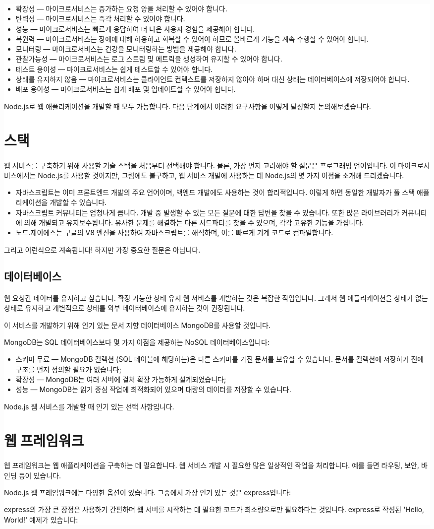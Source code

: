 - 확장성 — 마이크로서비스는 증가하는 요청 양을 처리할 수 있어야 합니다.
- 탄력성 — 마이크로서비스는 즉각 처리할 수 있어야 합니다.
- 성능 — 마이크로서비스는 빠르게 응답하여 더 나은 사용자 경험을 제공해야 합니다.
- 복원력 — 마이크로서비스는 장애에 대해 허용하고 회복할 수 있어야 하므로 올바르게 기능을 계속 수행할 수 있어야 합니다.
- 모니터링 — 마이크로서비스는 건강을 모니터링하는 방법을 제공해야 합니다.
- 관찰가능성 — 마이크로서비스는 로그 스트림 및 메트릭을 생성하여 유지할 수 있어야 합니다.
- 테스트 용이성 — 마이크로서비스는 쉽게 테스트할 수 있어야 합니다.
- 상태를 유지하지 않음 — 마이크로서비스는 클라이언트 컨텍스트를 저장하지 않아야 하며 대신 상태는 데이터베이스에 저장되어야 합니다.
- 배포 용이성 — 마이크로서비스는 쉽게 배포 및 업데이트할 수 있어야 합니다.

Node.js로 웹 애플리케이션을 개발할 때 모두 가능합니다. 다음 단계에서 이러한 요구사항을 어떻게 달성할지 논의해보겠습니다.

# 스택

웹 서비스를 구축하기 위해 사용할 기술 스택을 처음부터 선택해야 합니다. 물론, 가장 먼저 고려해야 할 질문은 프로그래밍 언어입니다. 이 마이크로서비스에서는 Node.js를 사용할 것이지만, 그럼에도 불구하고, 웹 서비스 개발에 사용하는 데 Node.js의 몇 가지 이점을 소개해 드리겠습니다.

<div class="content-ad"></div>

- 자바스크립트는 이미 프론트엔드 개발의 주요 언어이며, 백엔드 개발에도 사용하는 것이 합리적입니다. 이렇게 하면 동일한 개발자가 풀 스택 애플리케이션을 개발할 수 있습니다.
- 자바스크립트 커뮤니티는 엄청나게 큽니다. 개발 중 발생할 수 있는 모든 질문에 대한 답변을 찾을 수 있습니다. 또한 많은 라이브러리가 커뮤니티에 의해 개발되고 유지보수됩니다. 유사한 문제를 해결하는 다른 서드파티를 찾을 수 있으며, 각각 고유한 기능을 가집니다.
- 노드.제이에스는 구글의 V8 엔진을 사용하여 자바스크립트를 해석하며, 이를 빠르게 기계 코드로 컴파일합니다.

그리고 이런식으로 계속됩니다! 하지만 가장 중요한 질문은 아닙니다.

## 데이터베이스

웹 요청간 데이터를 유지하고 싶습니다. 확장 가능한 상태 유지 웹 서비스를 개발하는 것은 복잡한 작업입니다. 그래서 웹 애플리케이션을 상태가 없는 상태로 유지하고 개별적으로 상태를 외부 데이터베이스에 유지하는 것이 권장됩니다.

<div class="content-ad"></div>

이 서비스를 개발하기 위해 인기 있는 문서 지향 데이터베이스 MongoDB를 사용할 것입니다.

MongoDB는 SQL 데이터베이스보다 몇 가지 이점을 제공하는 NoSQL 데이터베이스입니다:

- 스키마 무료 — MongoDB 컬렉션 (SQL 테이블에 해당하는)은 다른 스키마를 가진 문서를 보유할 수 있습니다. 문서를 컬렉션에 저장하기 전에 구조를 먼저 정의할 필요가 없습니다;
- 확장성 — MongoDB는 여러 서버에 걸쳐 확장 가능하게 설계되었습니다;
- 성능 — MongoDB는 읽기 중심 작업에 최적화되어 있으며 대량의 데이터를 저장할 수 있습니다.

Node.js 웹 서비스를 개발할 때 인기 있는 선택 사항입니다.

<div class="content-ad"></div>

# 웹 프레임워크

웹 프레임워크는 웹 애플리케이션을 구축하는 데 필요합니다. 웹 서비스 개발 시 필요한 많은 일상적인 작업을 처리합니다. 예를 들면 라우팅, 보안, 바인딩 등이 있습니다.

Node.js 웹 프레임워크에는 다양한 옵션이 있습니다. 그중에서 가장 인기 있는 것은 express입니다:

express의 가장 큰 장점은 사용하기 간편하며 웹 서버를 시작하는 데 필요한 코드가 최소량으로만 필요하다는 것입니다. express로 작성된 'Hello, World!' 예제가 있습니다:
